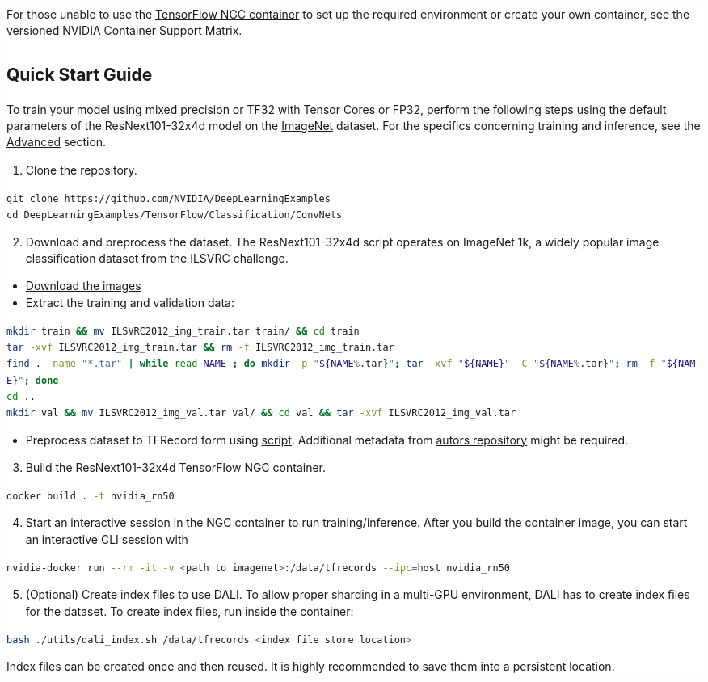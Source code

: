 For those unable to use the [TensorFlow NGC container](https://ngc.nvidia.com/catalog/containers/nvidia:tensorflow) to set up the required environment or create your own container, see the versioned [NVIDIA Container Support Matrix](https://docs.nvidia.com/deeplearning/frameworks/support-matrix/index.html).

## Quick Start Guide
To train your model using mixed precision or TF32 with Tensor Cores or FP32, perform the following steps using the default parameters of the ResNext101-32x4d model on the [ImageNet](http://www.image-net.org/) dataset. For the specifics concerning training and inference, see the [Advanced](#advanced) section.


1. Clone the repository.
```
git clone https://github.com/NVIDIA/DeepLearningExamples
cd DeepLearningExamples/TensorFlow/Classification/ConvNets
```

2. Download and preprocess the dataset.
The ResNext101-32x4d script operates on ImageNet 1k, a widely popular image classification dataset from the ILSVRC challenge.

* [Download the images](http://image-net.org/download-images)
* Extract the training and validation data:
```bash
mkdir train && mv ILSVRC2012_img_train.tar train/ && cd train
tar -xvf ILSVRC2012_img_train.tar && rm -f ILSVRC2012_img_train.tar
find . -name "*.tar" | while read NAME ; do mkdir -p "${NAME%.tar}"; tar -xvf "${NAME}" -C "${NAME%.tar}"; rm -f "${NAME}"; done
cd ..
mkdir val && mv ILSVRC2012_img_val.tar val/ && cd val && tar -xvf ILSVRC2012_img_val.tar
```
* Preprocess dataset to TFRecord form using [script](https://github.com/tensorflow/models/blob/archive/research/inception/inception/data/build_imagenet_data.py). Additional metadata from [autors repository](https://github.com/tensorflow/models/tree/archive/research/inception/inception/data) might be required.

3. Build the ResNext101-32x4d TensorFlow NGC container.
```bash
docker build . -t nvidia_rn50
```

4. Start an interactive session in the NGC container to run training/inference.
After you build the container image, you can start an interactive CLI session with
```bash
nvidia-docker run --rm -it -v <path to imagenet>:/data/tfrecords --ipc=host nvidia_rn50
```

5. (Optional) Create index files to use DALI.
To allow proper sharding in a multi-GPU environment, DALI has to create index files for the dataset. To create index files, run inside the container:
```bash
bash ./utils/dali_index.sh /data/tfrecords <index file store location>
```
Index files can be created once and then reused. It is highly recommended to save them into a persistent location.
